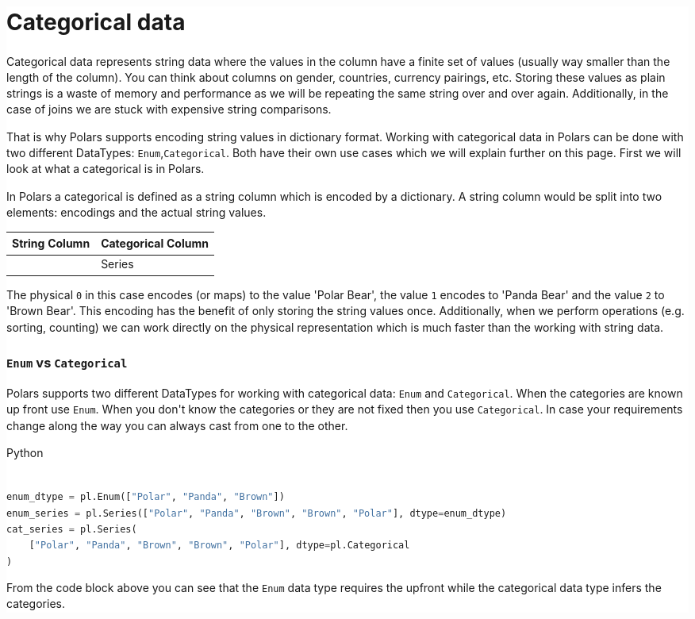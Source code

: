 # Categorical data


Categorical data represents string data where the values in the column have a finite set of values (usually way smaller than the length of the column). You can think about columns on gender, countries, currency pairings, etc. Storing these values as plain strings is a waste of memory and performance as we will be repeating the same string over and over again. Additionally, in the case of joins we are stuck with expensive string comparisons.


That is why Polars supports encoding string values in dictionary format. Working with categorical data in Polars can be done with two different DataTypes: `Enum`,`Categorical`. Both have their own use cases which we will explain further on this page.
First we will look at what a categorical is in Polars.


In Polars a categorical is defined as a string column which is encoded by a dictionary. A string column would be split into two elements: encodings and the actual string values.




| String Column | Categorical Column |
| --- | --- |
| | Series | | --- | | Polar Bear | | Panda Bear | | Brown Bear | | Panda Bear | | Brown Bear | | Brown Bear | | Polar Bear | | | | Physical | | --- | | 0 | | 1 | | 2 | | 1 | | 2 | | 2 | | 0 | | | Categories | | --- | | Polar Bear | | Panda Bear | | Brown Bear | | | --- | --- | --- | --- | --- | --- | --- | --- | --- | --- | --- | --- | --- | --- | |


The physical `0` in this case encodes (or maps) to the value 'Polar Bear', the value `1` encodes to 'Panda Bear' and the value `2` to 'Brown Bear'. This encoding has the benefit of only storing the string values once. Additionally, when we perform operations (e.g. sorting, counting) we can work directly on the physical representation which is much faster than the working with string data.


### `Enum` vs `Categorical`


Polars supports two different DataTypes for working with categorical data: `Enum` and `Categorical`. When the categories are known up front use `Enum`. When you don't know the categories or they are not fixed then you use `Categorical`. In case your requirements change along the way you can always cast from one to the other.


 Python



```python

enum_dtype = pl.Enum(["Polar", "Panda", "Brown"])
enum_series = pl.Series(["Polar", "Panda", "Brown", "Brown", "Polar"], dtype=enum_dtype)
cat_series = pl.Series(
    ["Polar", "Panda", "Brown", "Brown", "Polar"], dtype=pl.Categorical
)

```




From the code block above you can see that the `Enum` data type requires the upfront while the categorical data type infers the categories.
